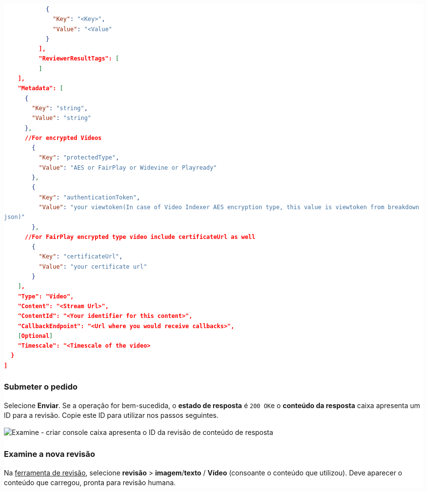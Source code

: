 ```json
            {
              "Key": "<Key>",
              "Value": "<Value"
            }
          ],
          "ReviewerResultTags": [
          ]
    ], 
    "Metadata": [
      {
        "Key": "string",
        "Value": "string"
      },
      //For encrypted Videos
        {
          "Key": "protectedType",
          "Value": "AES or FairPlay or Widevine or Playready"
        },
        {
          "Key": "authenticationToken",
          "Value": "your viewtoken(In case of Video Indexer AES encryption type, this value is viewtoken from breakdown json)"
        },
      //For FairPlay encrypted type video include certificateUrl as well
        {
          "Key": "certificateUrl",
          "Value": "your certificate url"
        }
    ],
    "Type": "Video",
    "Content": "<Stream Url>",
    "ContentId": "<Your identifier for this content>",
    "CallbackEndpoint": "<Url where you would receive callbacks>",
    [Optional]
    "Timescale": "<Timescale of the video>
  }
]
```

### <a name="submit-your-request"></a>Submeter o pedido
  
Selecione **Enviar**. Se a operação for bem-sucedida, o **estado de resposta** é `200 OK`e o **conteúdo da resposta** caixa apresenta um ID para a revisão. Copie este ID para utilizar nos passos seguintes.

![Examine - criar console caixa apresenta o ID da revisão de conteúdo de resposta](images/test-drive-review-2.PNG)

### <a name="examine-the-new-review"></a>Examine a nova revisão

Na [ferramenta de revisão](https://contentmoderator.cognitive.microsoft.com), selecione **revisão** > **imagem**/**texto** / **Vídeo** (consoante o conteúdo que utilizou). Deve aparecer o conteúdo que carregou, pronta para revisão humana.
